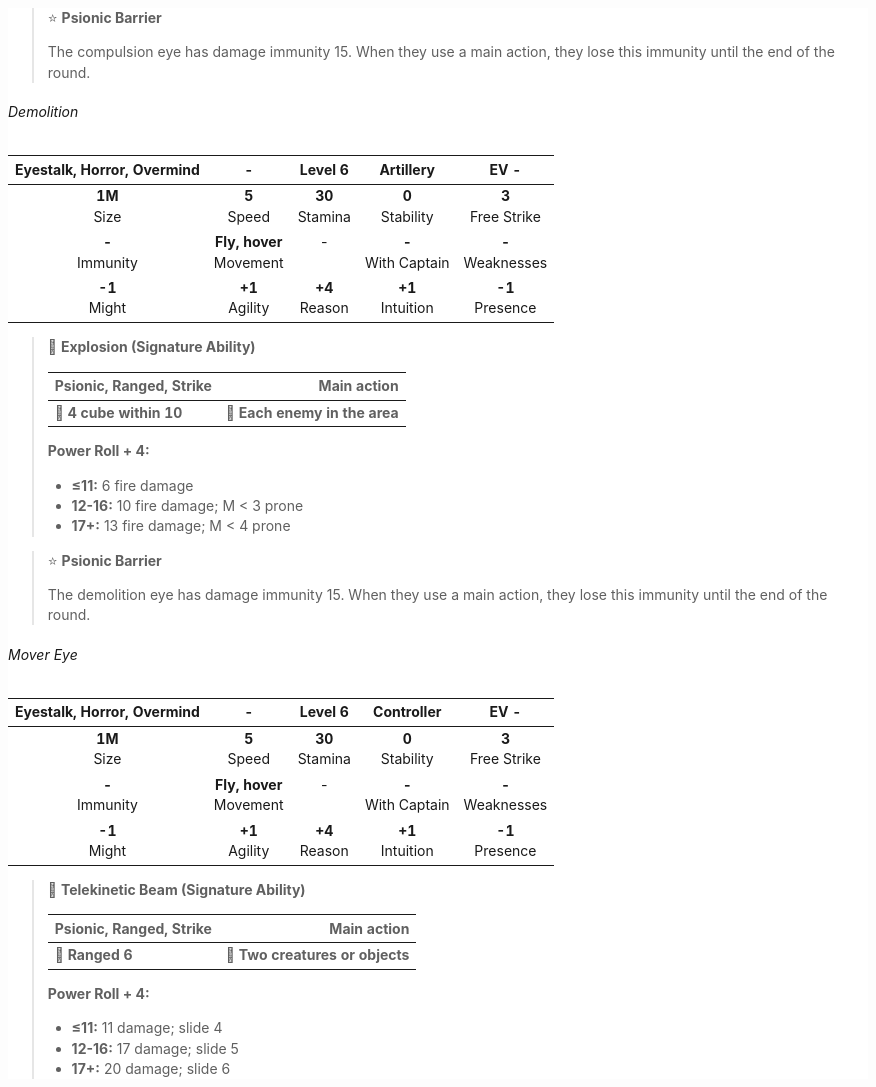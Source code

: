 
> ⭐️ **Psionic Barrier**
>
> The compulsion eye has damage immunity 15. When they use a main action, they lose this immunity until the end of the round.

###### Demolition

| Eyestalk, Horror, Overmind |              -               |       Level 6       |        Artillery        |          EV -          |
| :------------------------: | :--------------------------: | :-----------------: | :---------------------: | :--------------------: |
|      **1M**<br/> Size      |       **5**<br/> Speed       | **30**<br/> Stamina |  **0**<br/> Stability   | **3**<br/> Free Strike |
|    **-**<br/> Immunity     | **Fly, hover**<br/> Movement |          -          | **-**<br/> With Captain | **-**<br/> Weaknesses  |
|     **-1**<br/> Might      |     **+1**<br/> Agility      | **+4**<br/> Reason  |  **+1**<br/> Intuition  |  **-1**<br/> Presence  |


> 🔳 **Explosion (Signature Ability)**
>
> | **Psionic, Ranged, Strike** |               **Main action** |
> | --------------------------- | ----------------------------: |
> | **📏 4 cube within 10**     | **🎯 Each enemy in the area** |
>
> **Power Roll + 4:**
>
> - **≤11:** 6 fire damage
> - **12-16:** 10 fire damage; M < 3 prone
> - **17+:** 13 fire damage; M < 4 prone


> ⭐️ **Psionic Barrier**
>
> The demolition eye has damage immunity 15. When they use a main action, they lose this immunity until the end of the round.

###### Mover Eye

| Eyestalk, Horror, Overmind |              -               |       Level 6       |       Controller        |          EV -          |
| :------------------------: | :--------------------------: | :-----------------: | :---------------------: | :--------------------: |
|      **1M**<br/> Size      |       **5**<br/> Speed       | **30**<br/> Stamina |  **0**<br/> Stability   | **3**<br/> Free Strike |
|    **-**<br/> Immunity     | **Fly, hover**<br/> Movement |          -          | **-**<br/> With Captain | **-**<br/> Weaknesses  |
|     **-1**<br/> Might      |     **+1**<br/> Agility      | **+4**<br/> Reason  |  **+1**<br/> Intuition  |  **-1**<br/> Presence  |


> 🏹 **Telekinetic Beam (Signature Ability)**
>
> | **Psionic, Ranged, Strike** |                 **Main action** |
> | --------------------------- | ------------------------------: |
> | **📏 Ranged 6**             | **🎯 Two creatures or objects** |
>
> **Power Roll + 4:**
>
> - **≤11:** 11 damage; slide 4
> - **12-16:** 17 damage; slide 5
> - **17+:** 20 damage; slide 6
